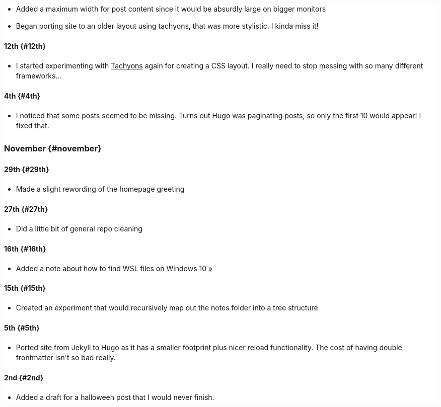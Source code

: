 -  Added a maximum width for post content since it would be absurdly large on bigger monitors



-  Began porting site to an older layout using tachyons, that was more stylistic. I kinda miss it!


#### 12th {#12th}



-  I started experimenting with [Tachyons](<https://tachyons.io>) again for creating a CSS layout. I really need to stop messing with so many different frameworks...


#### 4th {#4th}



-  I noticed that some posts seemed to be missing. Turns out Hugo was paginating posts, so only the first 10 would appear! I fixed that.


### November {#november}


#### 29th {#29th}



-  Made a slight rewording of the homepage greeting


#### 27th {#27th}



-  Did a little bit of general repo cleaning


#### 16th {#16th}



-  Added a note about how to find WSL files on Windows 10 [»](/notes/programming/tools/wsl)


#### 15th {#15th}



-  Created an experiment that would recursively map out the notes folder into a tree structure


#### 5th {#5th}



-  Ported site from Jekyll to Hugo as it has a smaller footprint plus nicer reload functionality. The cost of having double frontmatter isn't so bad really.


#### 2nd {#2nd}



-  Added a draft for a halloween post that I would never finish.

